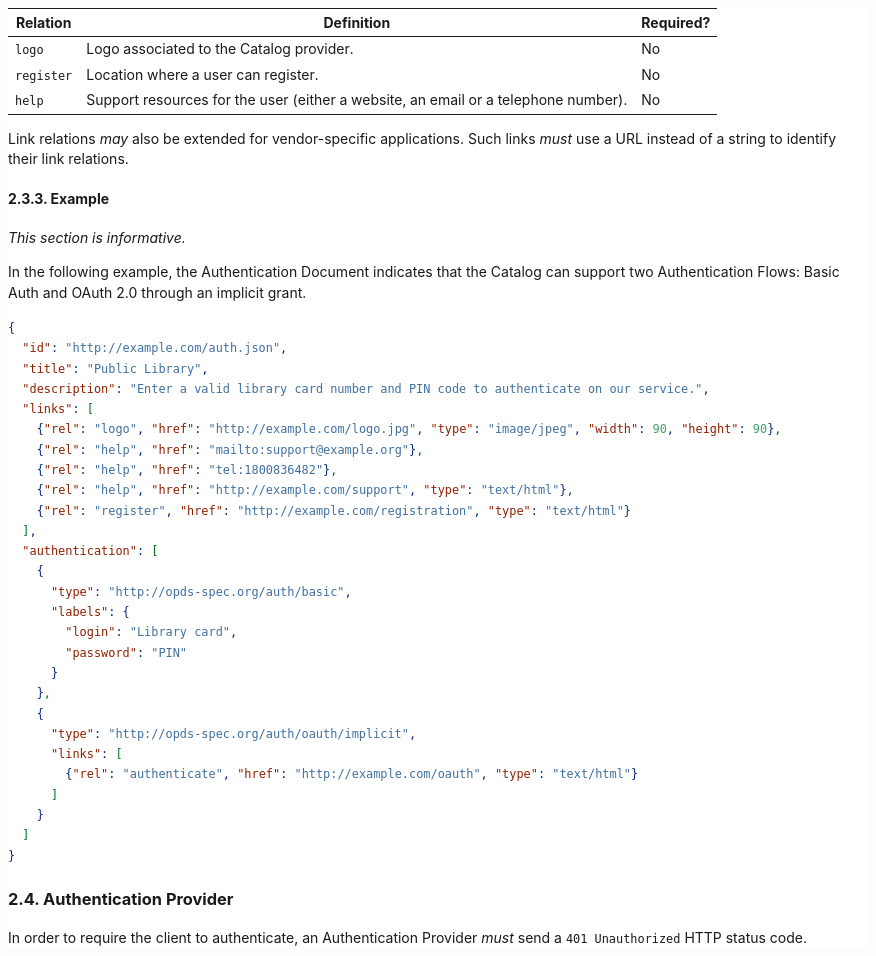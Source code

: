 | Relation | Definition | Required? |
| -------- | ---------- | --------- |
|`logo`| Logo associated to the Catalog provider.| No|
|`register`| Location where a user can register.| No|
|`help`| Support resources for the user (either a website, an email or a telephone number).| No|

Link relations <em class="rfc">may</em> also be extended for vendor-specific applications. Such links <em class="rfc">must</em> use a URL instead of a string to identify their link relations.


#### 2.3.3. Example

*This section is informative.*

In the following example, the Authentication Document indicates that the Catalog can support two Authentication Flows: Basic Auth and OAuth 2.0 through an implicit grant.

```json
{
  "id": "http://example.com/auth.json",
  "title": "Public Library",
  "description": "Enter a valid library card number and PIN code to authenticate on our service.",
  "links": [
    {"rel": "logo", "href": "http://example.com/logo.jpg", "type": "image/jpeg", "width": 90, "height": 90},
    {"rel": "help", "href": "mailto:support@example.org"},
    {"rel": "help", "href": "tel:1800836482"},
    {"rel": "help", "href": "http://example.com/support", "type": "text/html"},
    {"rel": "register", "href": "http://example.com/registration", "type": "text/html"}
  ],
  "authentication": [
    {
      "type": "http://opds-spec.org/auth/basic",
      "labels": {
        "login": "Library card",
        "password": "PIN"
      }
    },
    {
      "type": "http://opds-spec.org/auth/oauth/implicit",
      "links": [
        {"rel": "authenticate", "href": "http://example.com/oauth", "type": "text/html"}
      ]
    }
  ]
}
```

### 2.4. Authentication Provider

In order to require the client to authenticate, an Authentication Provider <em class="rfc">must</em> send a `401 Unauthorized` HTTP status code. 
